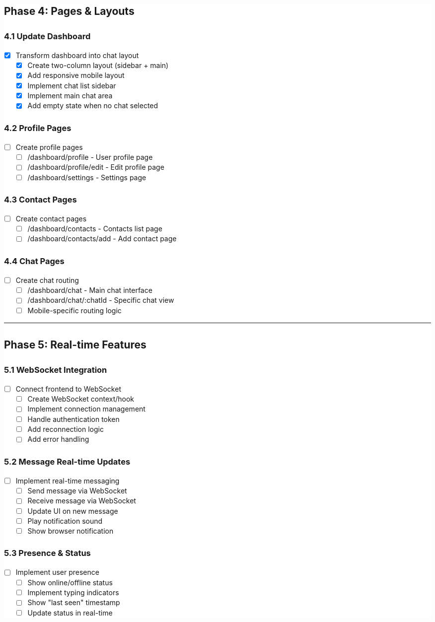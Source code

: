 
## Phase 4: Pages & Layouts

### 4.1 Update Dashboard
- [x] Transform dashboard into chat layout
  - [x] Create two-column layout (sidebar + main)
  - [x] Add responsive mobile layout
  - [x] Implement chat list sidebar
  - [x] Implement main chat area
  - [x] Add empty state when no chat selected

### 4.2 Profile Pages
- [ ] Create profile pages
  - [ ] /dashboard/profile - User profile page
  - [ ] /dashboard/profile/edit - Edit profile page
  - [ ] /dashboard/settings - Settings page

### 4.3 Contact Pages
- [ ] Create contact pages
  - [ ] /dashboard/contacts - Contacts list page
  - [ ] /dashboard/contacts/add - Add contact page

### 4.4 Chat Pages
- [ ] Create chat routing
  - [ ] /dashboard/chat - Main chat interface
  - [ ] /dashboard/chat/:chatId - Specific chat view
  - [ ] Mobile-specific routing logic

---

## Phase 5: Real-time Features

### 5.1 WebSocket Integration
- [ ] Connect frontend to WebSocket
  - [ ] Create WebSocket context/hook
  - [ ] Implement connection management
  - [ ] Handle authentication token
  - [ ] Add reconnection logic
  - [ ] Add error handling

### 5.2 Message Real-time Updates
- [ ] Implement real-time messaging
  - [ ] Send message via WebSocket
  - [ ] Receive message via WebSocket
  - [ ] Update UI on new message
  - [ ] Play notification sound
  - [ ] Show browser notification

### 5.3 Presence & Status
- [ ] Implement user presence
  - [ ] Show online/offline status
  - [ ] Implement typing indicators
  - [ ] Show "last seen" timestamp
  - [ ] Update status in real-time
